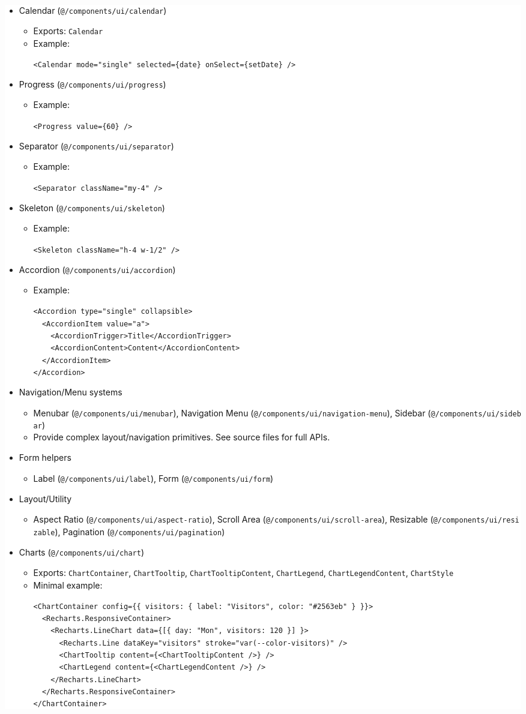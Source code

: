 - Calendar (`@/components/ui/calendar`)
  - Exports: `Calendar`
  - Example:
    ```tsx
    <Calendar mode="single" selected={date} onSelect={setDate} />
    ```

- Progress (`@/components/ui/progress`)
  - Example:
    ```tsx
    <Progress value={60} />
    ```

- Separator (`@/components/ui/separator`)
  - Example:
    ```tsx
    <Separator className="my-4" />
    ```

- Skeleton (`@/components/ui/skeleton`)
  - Example:
    ```tsx
    <Skeleton className="h-4 w-1/2" />
    ```

- Accordion (`@/components/ui/accordion`)
  - Example:
    ```tsx
    <Accordion type="single" collapsible>
      <AccordionItem value="a">
        <AccordionTrigger>Title</AccordionTrigger>
        <AccordionContent>Content</AccordionContent>
      </AccordionItem>
    </Accordion>
    ```

- Navigation/Menu systems
  - Menubar (`@/components/ui/menubar`), Navigation Menu (`@/components/ui/navigation-menu`), Sidebar (`@/components/ui/sidebar`)
  - Provide complex layout/navigation primitives. See source files for full APIs.

- Form helpers
  - Label (`@/components/ui/label`), Form (`@/components/ui/form`)

- Layout/Utility
  - Aspect Ratio (`@/components/ui/aspect-ratio`), Scroll Area (`@/components/ui/scroll-area`), Resizable (`@/components/ui/resizable`), Pagination (`@/components/ui/pagination`)

- Charts (`@/components/ui/chart`)
  - Exports: `ChartContainer`, `ChartTooltip`, `ChartTooltipContent`, `ChartLegend`, `ChartLegendContent`, `ChartStyle`
  - Minimal example:
    ```tsx
    <ChartContainer config={{ visitors: { label: "Visitors", color: "#2563eb" } }}>
      <Recharts.ResponsiveContainer>
        <Recharts.LineChart data={[{ day: "Mon", visitors: 120 }] }>
          <Recharts.Line dataKey="visitors" stroke="var(--color-visitors)" />
          <ChartTooltip content={<ChartTooltipContent />} />
          <ChartLegend content={<ChartLegendContent />} />
        </Recharts.LineChart>
      </Recharts.ResponsiveContainer>
    </ChartContainer>
    ```
